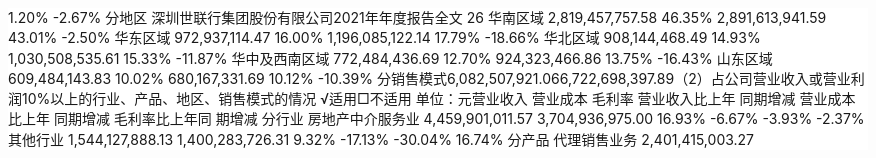 1.20%
-2.67%
分地区
深圳世联行集团股份有限公司2021年年度报告全文
26
华南区域
2,819,457,757.58
46.35%
2,891,613,941.59
43.01%
-2.50%
华东区域
972,937,114.47
16.00%
1,196,085,122.14
17.79%
-18.66%
华北区域
908,144,468.49
14.93%
1,030,508,535.61
15.33%
-11.87%
华中及西南区域
772,484,436.69
12.70%
924,323,466.86
13.75%
-16.43%
山东区域
609,484,143.83
10.02%
680,167,331.69
10.12%
-10.39%
分销售模式6,082,507,921.066,722,698,397.89（2）占公司营业收入或营业利润10%以上的行业、产品、地区、销售模式的情况
√适用□不适用
单位：元营业收入
营业成本
毛利率
营业收入比上年
同期增减
营业成本比上年
同期增减
毛利率比上年同
期增减
分行业
房地产中介服务业
4,459,901,011.57
3,704,936,975.00
16.93%
-6.67%
-3.93%
-2.37%
其他行业
1,544,127,888.13
1,400,283,726.31
9.32%
-17.13%
-30.04%
16.74%
分产品
代理销售业务
2,401,415,003.27